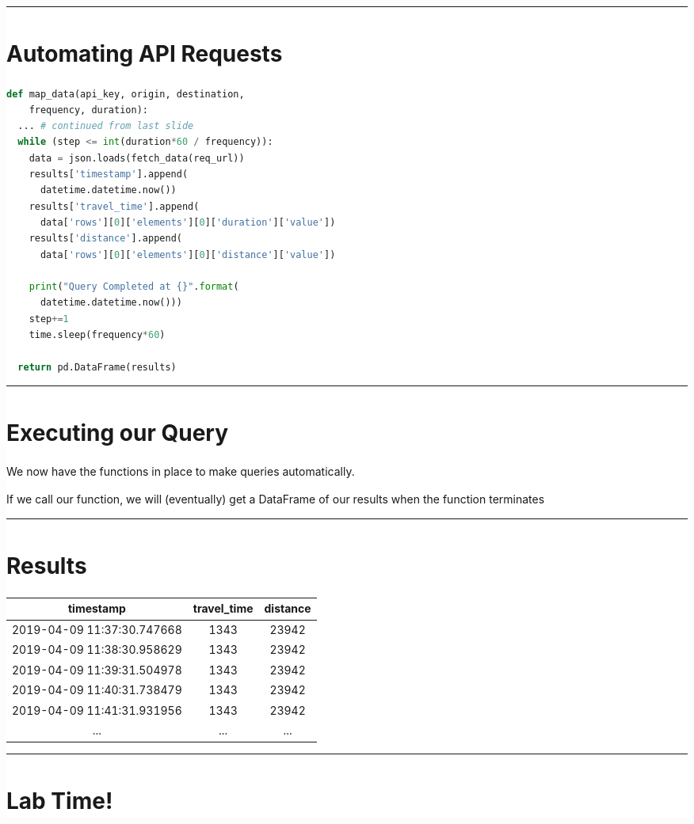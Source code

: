
---

# Automating API Requests

```python
def map_data(api_key, origin, destination,
    frequency, duration):
  ... # continued from last slide
  while (step <= int(duration*60 / frequency)):
    data = json.loads(fetch_data(req_url))
    results['timestamp'].append(
      datetime.datetime.now())
    results['travel_time'].append(
      data['rows'][0]['elements'][0]['duration']['value'])
    results['distance'].append(
      data['rows'][0]['elements'][0]['distance']['value'])
        
    print("Query Completed at {}".format(
      datetime.datetime.now()))
    step+=1
    time.sleep(frequency*60)
    
  return pd.DataFrame(results)
```

---

# Executing our Query

We now have the functions in place to make queries automatically.

If we call our function, we will (eventually) get a DataFrame of our results when the function terminates

---
# Results

| timestamp | travel_time | distance |
|:-:|:-:|:-:|
2019-04-09 11:37:30.747668 |	1343 |	23942
2019-04-09 11:38:30.958629 |	1343 |	23942
2019-04-09 11:39:31.504978 |	1343 |	23942
2019-04-09 11:40:31.738479 |	1343 |	23942
2019-04-09 11:41:31.931956 |	1343 |	23942
... | ... | ...


---

# Lab Time!



